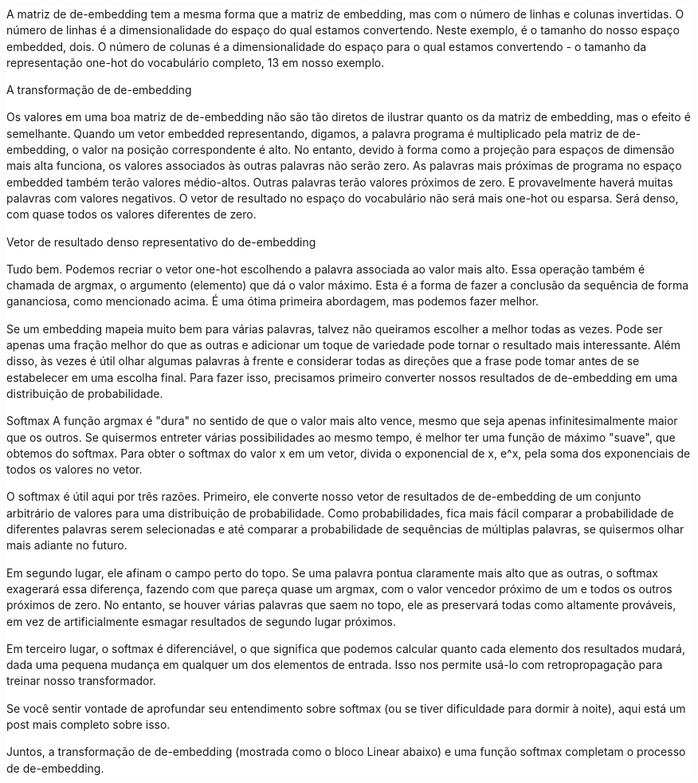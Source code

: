 A matriz de de-embedding tem a mesma forma que a matriz de embedding, mas com o número de linhas e colunas invertidas. O número de linhas é a dimensionalidade do espaço do qual estamos convertendo. Neste exemplo, é o tamanho do nosso espaço embedded, dois. O número de colunas é a dimensionalidade do espaço para o qual estamos convertendo - o tamanho da representação one-hot do vocabulário completo, 13 em nosso exemplo.

A transformação de de-embedding

Os valores em uma boa matriz de de-embedding não são tão diretos de ilustrar quanto os da matriz de embedding, mas o efeito é semelhante. Quando um vetor embedded representando, digamos, a palavra programa é multiplicado pela matriz de de-embedding, o valor na posição correspondente é alto. No entanto, devido à forma como a projeção para espaços de dimensão mais alta funciona, os valores associados às outras palavras não serão zero. As palavras mais próximas de programa no espaço embedded também terão valores médio-altos. Outras palavras terão valores próximos de zero. E provavelmente haverá muitas palavras com valores negativos. O vetor de resultado no espaço do vocabulário não será mais one-hot ou esparsa. Será denso, com quase todos os valores diferentes de zero.

Vetor de resultado denso representativo do de-embedding

Tudo bem. Podemos recriar o vetor one-hot escolhendo a palavra associada ao valor mais alto. Essa operação também é chamada de argmax, o argumento (elemento) que dá o valor máximo. Esta é a forma de fazer a conclusão da sequência de forma gananciosa, como mencionado acima. É uma ótima primeira abordagem, mas podemos fazer melhor.

Se um embedding mapeia muito bem para várias palavras, talvez não queiramos escolher a melhor todas as vezes. Pode ser apenas uma fração melhor do que as outras e adicionar um toque de variedade pode tornar o resultado mais interessante. Além disso, às vezes é útil olhar algumas palavras à frente e considerar todas as direções que a frase pode tomar antes de se estabelecer em uma escolha final. Para fazer isso, precisamos primeiro converter nossos resultados de de-embedding em uma distribuição de probabilidade.

Softmax
A função argmax é "dura" no sentido de que o valor mais alto vence, mesmo que seja apenas infinitesimalmente maior que os outros. Se quisermos entreter várias possibilidades ao mesmo tempo, é melhor ter uma função de máximo "suave", que obtemos do softmax. Para obter o softmax do valor x em um vetor, divida o exponencial de x, e^x, pela soma dos exponenciais de todos os valores no vetor.

O softmax é útil aqui por três razões. Primeiro, ele converte nosso vetor de resultados de de-embedding de um conjunto arbitrário de valores para uma distribuição de probabilidade. Como probabilidades, fica mais fácil comparar a probabilidade de diferentes palavras serem selecionadas e até comparar a probabilidade de sequências de múltiplas palavras, se quisermos olhar mais adiante no futuro.

Em segundo lugar, ele afinam o campo perto do topo. Se uma palavra pontua claramente mais alto que as outras, o softmax exagerará essa diferença, fazendo com que pareça quase um argmax, com o valor vencedor próximo de um e todos os outros próximos de zero. No entanto, se houver várias palavras que saem no topo, ele as preservará todas como altamente prováveis, em vez de artificialmente esmagar resultados de segundo lugar próximos.

Em terceiro lugar, o softmax é diferenciável, o que significa que podemos calcular quanto cada elemento dos resultados mudará, dada uma pequena mudança em qualquer um dos elementos de entrada. Isso nos permite usá-lo com retropropagação para treinar nosso transformador.

Se você sentir vontade de aprofundar seu entendimento sobre softmax (ou se tiver dificuldade para dormir à noite), aqui está um post mais completo sobre isso.

Juntos, a transformação de de-embedding (mostrada como o bloco Linear abaixo) e uma função softmax completam o processo de de-embedding.
